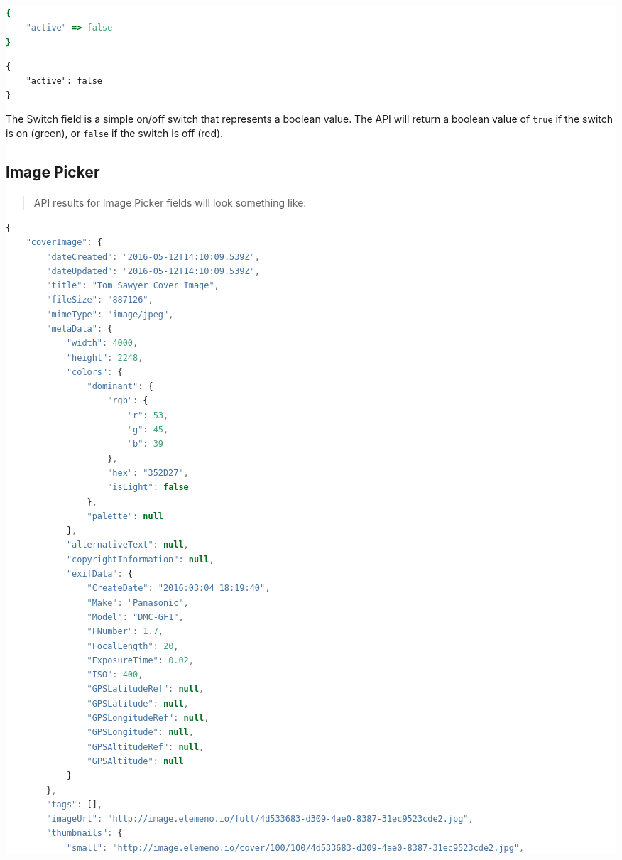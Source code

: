 ```ruby
{
	"active" => false
}
```

```shell
{
	"active": false
}
```


The Switch field is a simple on/off switch that represents a boolean value. The API will return a boolean value of `true` if the switch is on (green), or `false` if the switch is off (red).

## Image Picker

> API results for Image Picker fields will look something like:

```javascript
{
	"coverImage": {
		"dateCreated": "2016-05-12T14:10:09.539Z",
		"dateUpdated": "2016-05-12T14:10:09.539Z",
		"title": "Tom Sawyer Cover Image",
		"fileSize": "887126",
		"mimeType": "image/jpeg",
		"metaData": {
			"width": 4000,
			"height": 2248,
			"colors": {
				"dominant": {
					"rgb": {
						"r": 53,
						"g": 45,
						"b": 39
					},
					"hex": "352D27",
					"isLight": false
				},
				"palette": null
			},
			"alternativeText": null,
			"copyrightInformation": null,
			"exifData": {
				"CreateDate": "2016:03:04 18:19:40",
				"Make": "Panasonic",
				"Model": "DMC-GF1",
				"FNumber": 1.7,
				"FocalLength": 20,
				"ExposureTime": 0.02,
				"ISO": 400,
				"GPSLatitudeRef": null,
				"GPSLatitude": null,
				"GPSLongitudeRef": null,
				"GPSLongitude": null,
				"GPSAltitudeRef": null,
				"GPSAltitude": null
			}
		},
		"tags": [],
		"imageUrl": "http://image.elemeno.io/full/4d533683-d309-4ae0-8387-31ec9523cde2.jpg",
		"thumbnails": {
			"small": "http://image.elemeno.io/cover/100/100/4d533683-d309-4ae0-8387-31ec9523cde2.jpg",
```